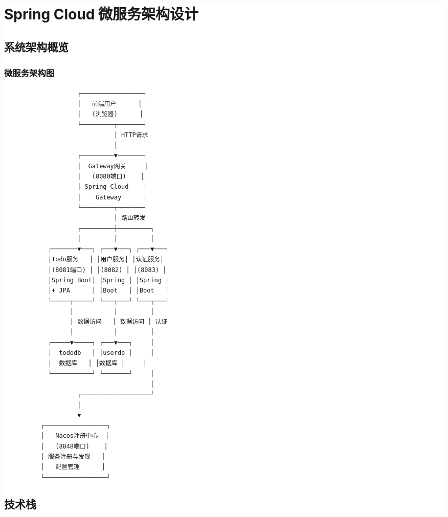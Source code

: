 # Spring Cloud 微服务架构设计

## 系统架构概览

### 微服务架构图

```
                    ┌─────────────────┐
                    │   前端用户      │
                    │   (浏览器)      │
                    └─────────┬───────┘
                              │ HTTP请求
                              │
                    ┌─────────▼───────┐
                    │  Gateway网关     │
                    │   (8080端口)    │
                    │ Spring Cloud    │
                    │    Gateway      │
                    └─────────┬───────┘
                              │ 路由转发
                    ┌─────────┼─────────┐
                    │         │         │
            ┌───────▼───┐ ┌───▼───┐ ┌───▼───┐
            │Todo服务   │ │用户服务│ │认证服务│
            │(8081端口) │ │(8082) │ │(8083) │
            │Spring Boot│ │Spring │ │Spring │
            │+ JPA      │ │Boot   │ │Boot   │
            └─────┬─────┘ └───┬───┘ └───┬───┘
                  │           │         │
                  │ 数据访问   │ 数据访问 │ 认证
                  │           │         │
            ┌─────▼─────┐ ┌───▼───┐     │
            │  tododb   │ │userdb │     │
            │  数据库   │ │数据库 │     │
            └───────────┘ └───────┘     │
                                        │
                    ┌───────────────────┘
                    │
                    ▼
          ┌─────────────────┐
          │   Nacos注册中心  │
          │   (8848端口)    │
          │ 服务注册与发现   │
          │   配置管理      │
          └─────────────────┘
```

## 技术栈
